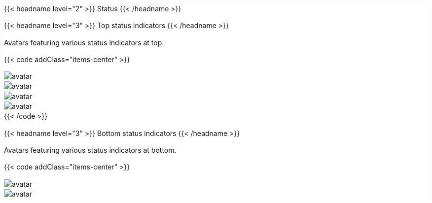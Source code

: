 

{{< headname level="2" >}} Status {{< /headname >}}



{{< headname level="3" >}} Top status indicators {{< /headname >}}

Avatars featuring various status indicators at top.

{{< code addClass="items-center" >}}

<div class="avatar avatar-online-top">
  <div class="w-6 rounded-full">
    <img src="https://cdn.flyonui.com/fy-assets/avatar/avatar-1.png" alt="avatar" />
  </div>
</div>

<div class="avatar avatar-away-top">
  <div class="w-10 rounded-full">
    <img src="https://cdn.flyonui.com/fy-assets/avatar/avatar-1.png" alt="avatar" />
  </div>
</div>

<div class="avatar avatar-busy-top">
  <div class="w-14 rounded-full">
    <img src="https://cdn.flyonui.com/fy-assets/avatar/avatar-1.png" alt="avatar" />
  </div>
</div>

<div class="avatar avatar-offline-top">
  <div class="w-16 rounded-full">
    <img src="https://cdn.flyonui.com/fy-assets/avatar/avatar-1.png" alt="avatar" />
  </div>
</div>
{{< /code >}}



{{< headname level="3" >}} Bottom status indicators {{< /headname >}}

Avatars featuring various status indicators at bottom.

{{< code addClass="items-center" >}}

<div class="avatar avatar-online-bottom">
  <div class="w-6 rounded-full">
    <img src="https://cdn.flyonui.com/fy-assets/avatar/avatar-1.png" alt="avatar" />
  </div>
</div>

<div class="avatar avatar-away-bottom">
  <div class="w-10 rounded-full">
    <img src="https://cdn.flyonui.com/fy-assets/avatar/avatar-1.png" alt="avatar" />
  </div>
</div>
